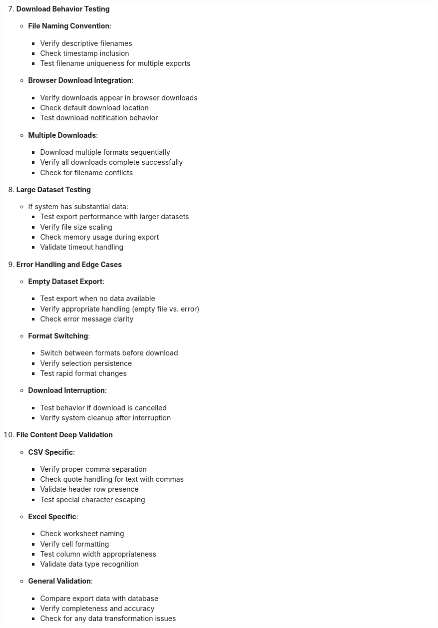 7. **Download Behavior Testing**
   - **File Naming Convention**:
     - Verify descriptive filenames
     - Check timestamp inclusion
     - Test filename uniqueness for multiple exports
   
   - **Browser Download Integration**:
     - Verify downloads appear in browser downloads
     - Check default download location
     - Test download notification behavior
   
   - **Multiple Downloads**:
     - Download multiple formats sequentially
     - Verify all downloads complete successfully
     - Check for filename conflicts

8. **Large Dataset Testing**
   - If system has substantial data:
     - Test export performance with larger datasets
     - Verify file size scaling
     - Check memory usage during export
     - Validate timeout handling

9. **Error Handling and Edge Cases**
   - **Empty Dataset Export**:
     - Test export when no data available
     - Verify appropriate handling (empty file vs. error)
     - Check error message clarity
   
   - **Format Switching**:
     - Switch between formats before download
     - Verify selection persistence
     - Test rapid format changes
   
   - **Download Interruption**:
     - Test behavior if download is cancelled
     - Verify system cleanup after interruption

10. **File Content Deep Validation**
    - **CSV Specific**:
      - Verify proper comma separation
      - Check quote handling for text with commas
      - Validate header row presence
      - Test special character escaping
    
    - **Excel Specific**:
      - Check worksheet naming
      - Verify cell formatting
      - Test column width appropriateness
      - Validate data type recognition
    
    - **General Validation**:
      - Compare export data with database
      - Verify completeness and accuracy
      - Check for any data transformation issues
